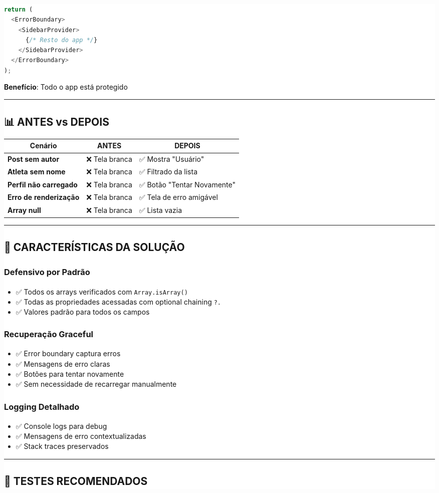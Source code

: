 ```typescript
return (
  <ErrorBoundary>
    <SidebarProvider>
      {/* Resto do app */}
    </SidebarProvider>
  </ErrorBoundary>
);
```

**Benefício**: Todo o app está protegido

---

## 📊 ANTES vs DEPOIS

| Cenário | ANTES | DEPOIS |
|---------|-------|--------|
| **Post sem autor** | ❌ Tela branca | ✅ Mostra "Usuário" |
| **Atleta sem nome** | ❌ Tela branca | ✅ Filtrado da lista |
| **Perfil não carregado** | ❌ Tela branca | ✅ Botão "Tentar Novamente" |
| **Erro de renderização** | ❌ Tela branca | ✅ Tela de erro amigável |
| **Array null** | ❌ Tela branca | ✅ Lista vazia |

---

## 🎯 CARACTERÍSTICAS DA SOLUÇÃO

### **Defensivo por Padrão**
- ✅ Todos os arrays verificados com `Array.isArray()`
- ✅ Todas as propriedades acessadas com optional chaining `?.`
- ✅ Valores padrão para todos os campos

### **Recuperação Graceful**
- ✅ Error boundary captura erros
- ✅ Mensagens de erro claras
- ✅ Botões para tentar novamente
- ✅ Sem necessidade de recarregar manualmente

### **Logging Detalhado**
- ✅ Console logs para debug
- ✅ Mensagens de erro contextualizadas
- ✅ Stack traces preservados

---

## 🧪 TESTES RECOMENDADOS
